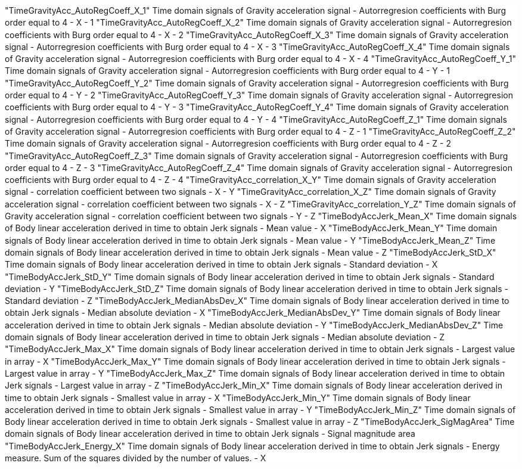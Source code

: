 "TimeGravityAcc_AutoRegCoeff_X_1"	Time domain signals of Gravity acceleration signal   - Autorregresion coefficients with Burg order equal to 4   - X - 1
"TimeGravityAcc_AutoRegCoeff_X_2"	Time domain signals of Gravity acceleration signal   - Autorregresion coefficients with Burg order equal to 4   - X - 2
"TimeGravityAcc_AutoRegCoeff_X_3"	Time domain signals of Gravity acceleration signal   - Autorregresion coefficients with Burg order equal to 4   - X - 3
"TimeGravityAcc_AutoRegCoeff_X_4"	Time domain signals of Gravity acceleration signal   - Autorregresion coefficients with Burg order equal to 4   - X - 4
"TimeGravityAcc_AutoRegCoeff_Y_1"	Time domain signals of Gravity acceleration signal   - Autorregresion coefficients with Burg order equal to 4   - Y - 1
"TimeGravityAcc_AutoRegCoeff_Y_2"	Time domain signals of Gravity acceleration signal   - Autorregresion coefficients with Burg order equal to 4   - Y - 2
"TimeGravityAcc_AutoRegCoeff_Y_3"	Time domain signals of Gravity acceleration signal   - Autorregresion coefficients with Burg order equal to 4   - Y - 3
"TimeGravityAcc_AutoRegCoeff_Y_4"	Time domain signals of Gravity acceleration signal   - Autorregresion coefficients with Burg order equal to 4   - Y - 4
"TimeGravityAcc_AutoRegCoeff_Z_1"	Time domain signals of Gravity acceleration signal   - Autorregresion coefficients with Burg order equal to 4   - Z - 1
"TimeGravityAcc_AutoRegCoeff_Z_2"	Time domain signals of Gravity acceleration signal   - Autorregresion coefficients with Burg order equal to 4   - Z - 2
"TimeGravityAcc_AutoRegCoeff_Z_3"	Time domain signals of Gravity acceleration signal   - Autorregresion coefficients with Burg order equal to 4   - Z - 3
"TimeGravityAcc_AutoRegCoeff_Z_4"	Time domain signals of Gravity acceleration signal   - Autorregresion coefficients with Burg order equal to 4   - Z - 4
"TimeGravityAcc_correlation_X_Y"	Time domain signals of Gravity acceleration signal   - correlation coefficient between two signals   - X - Y
"TimeGravityAcc_correlation_X_Z"	Time domain signals of Gravity acceleration signal   - correlation coefficient between two signals   - X - Z
"TimeGravityAcc_correlation_Y_Z"	Time domain signals of Gravity acceleration signal   - correlation coefficient between two signals   - Y - Z
"TimeBodyAccJerk_Mean_X"	Time domain signals of Body linear acceleration  derived in time to obtain Jerk signals   - Mean value  - X
"TimeBodyAccJerk_Mean_Y"	Time domain signals of Body linear acceleration  derived in time to obtain Jerk signals   - Mean value  - Y
"TimeBodyAccJerk_Mean_Z"	Time domain signals of Body linear acceleration  derived in time to obtain Jerk signals   - Mean value  - Z
"TimeBodyAccJerk_StD_X"	Time domain signals of Body linear acceleration  derived in time to obtain Jerk signals   - Standard deviation  - X
"TimeBodyAccJerk_StD_Y"	Time domain signals of Body linear acceleration  derived in time to obtain Jerk signals   - Standard deviation  - Y
"TimeBodyAccJerk_StD_Z"	Time domain signals of Body linear acceleration  derived in time to obtain Jerk signals   - Standard deviation  - Z
"TimeBodyAccJerk_MedianAbsDev_X"	Time domain signals of Body linear acceleration  derived in time to obtain Jerk signals   - Median absolute deviation - X
"TimeBodyAccJerk_MedianAbsDev_Y"	Time domain signals of Body linear acceleration  derived in time to obtain Jerk signals   - Median absolute deviation - Y
"TimeBodyAccJerk_MedianAbsDev_Z"	Time domain signals of Body linear acceleration  derived in time to obtain Jerk signals   - Median absolute deviation - Z
"TimeBodyAccJerk_Max_X"	Time domain signals of Body linear acceleration  derived in time to obtain Jerk signals   - Largest value in array - X
"TimeBodyAccJerk_Max_Y"	Time domain signals of Body linear acceleration  derived in time to obtain Jerk signals   - Largest value in array - Y
"TimeBodyAccJerk_Max_Z"	Time domain signals of Body linear acceleration  derived in time to obtain Jerk signals   - Largest value in array - Z
"TimeBodyAccJerk_Min_X"	Time domain signals of Body linear acceleration  derived in time to obtain Jerk signals   - Smallest value in array - X
"TimeBodyAccJerk_Min_Y"	Time domain signals of Body linear acceleration  derived in time to obtain Jerk signals   - Smallest value in array - Y
"TimeBodyAccJerk_Min_Z"	Time domain signals of Body linear acceleration  derived in time to obtain Jerk signals   - Smallest value in array - Z
"TimeBodyAccJerk_SigMagArea"	Time domain signals of Body linear acceleration  derived in time to obtain Jerk signals   - Signal magnitude area
"TimeBodyAccJerk_Energy_X"	Time domain signals of Body linear acceleration  derived in time to obtain Jerk signals   - Energy measure. Sum of the squares divided by the number of values.   - X